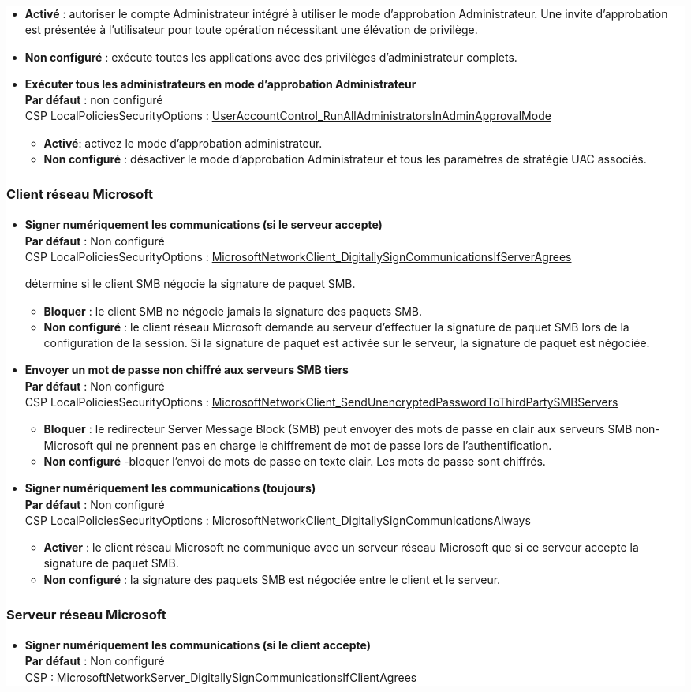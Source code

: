   - **Activé** : autoriser le compte Administrateur intégré à utiliser le mode d’approbation Administrateur. Une invite d’approbation est présentée à l’utilisateur pour toute opération nécessitant une élévation de privilège.  
  - **Non configuré** : exécute toutes les applications avec des privilèges d’administrateur complets.  

- **Exécuter tous les administrateurs en mode d’approbation Administrateur**  
  **Par défaut** : non configuré  
  CSP LocalPoliciesSecurityOptions : [UserAccountControl_RunAllAdministratorsInAdminApprovalMode](https://go.microsoft.com/fwlink/?linkid=867898)  


  - **Activé**: activez le mode d’approbation administrateur.  
  - **Non configuré** : désactiver le mode d’approbation Administrateur et tous les paramètres de stratégie UAC associés.  

### <a name="microsoft-network-client"></a>Client réseau Microsoft  

- **Signer numériquement les communications (si le serveur accepte)**  
  **Par défaut** : Non configuré  
  CSP LocalPoliciesSecurityOptions : [MicrosoftNetworkClient_DigitallySignCommunicationsIfServerAgrees](https://go.microsoft.com/fwlink/?linkid=868423)  

  détermine si le client SMB négocie la signature de paquet SMB.  
  - **Bloquer** : le client SMB ne négocie jamais la signature des paquets SMB.
  - **Non configuré** : le client réseau Microsoft demande au serveur d’effectuer la signature de paquet SMB lors de la configuration de la session. Si la signature de paquet est activée sur le serveur, la signature de paquet est négociée.  

- **Envoyer un mot de passe non chiffré aux serveurs SMB tiers**  
  **Par défaut** : Non configuré  
  CSP LocalPoliciesSecurityOptions : [MicrosoftNetworkClient_SendUnencryptedPasswordToThirdPartySMBServers](https://go.microsoft.com/fwlink/?linkid=868426)  


  - **Bloquer** : le redirecteur Server Message Block (SMB) peut envoyer des mots de passe en clair aux serveurs SMB non-Microsoft qui ne prennent pas en charge le chiffrement de mot de passe lors de l’authentification.  
  - **Non configuré** -bloquer l’envoi de mots de passe en texte clair. Les mots de passe sont chiffrés.  

- **Signer numériquement les communications (toujours)**  
  **Par défaut** : Non configuré  
  CSP LocalPoliciesSecurityOptions : [MicrosoftNetworkClient_DigitallySignCommunicationsAlways](https://go.microsoft.com/fwlink/?linkid=868425)  


  - **Activer** : le client réseau Microsoft ne communique avec un serveur réseau Microsoft que si ce serveur accepte la signature de paquet SMB.  
  - **Non configuré** : la signature des paquets SMB est négociée entre le client et le serveur.  

### <a name="microsoft-network-server"></a>Serveur réseau Microsoft  
  
- **Signer numériquement les communications (si le client accepte)**  
  **Par défaut** : Non configuré  
  CSP : [MicrosoftNetworkServer_DigitallySignCommunicationsIfClientAgrees](https://go.microsoft.com/fwlink/?linkid=868429)  
